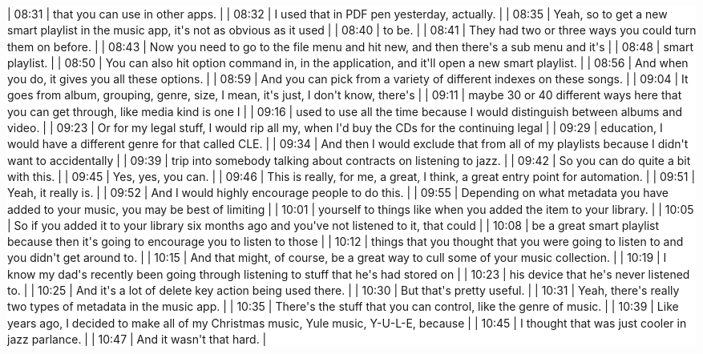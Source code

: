 | 08:31      | that you can use in other apps.                                                                        |
| 08:32      | I used that in PDF pen yesterday, actually.                                                            |
| 08:35      | Yeah, so to get a new smart playlist in the music app, it's not as obvious as it used                  |
| 08:40      | to be.                                                                                                 |
| 08:41      | They had two or three ways you could turn them on before.                                              |
| 08:43      | Now you need to go to the file menu and hit new, and then there's a sub menu and it's                  |
| 08:48      | smart playlist.                                                                                        |
| 08:50      | You can also hit option command in, in the application, and it'll open a new smart playlist.           |
| 08:56      | And when you do, it gives you all these options.                                                       |
| 08:59      | And you can pick from a variety of different indexes on these songs.                                   |
| 09:04      | It goes from album, grouping, genre, size, I mean, it's just, I don't know, there's                    |
| 09:11      | maybe 30 or 40 different ways here that you can get through, like media kind is one I                  |
| 09:16      | used to use all the time because I would distinguish between albums and video.                         |
| 09:23      | Or for my legal stuff, I would rip all my, when I'd buy the CDs for the continuing legal               |
| 09:29      | education, I would have a different genre for that called CLE.                                         |
| 09:34      | And then I would exclude that from all of my playlists because I didn't want to accidentally           |
| 09:39      | trip into somebody talking about contracts on listening to jazz.                                       |
| 09:42      | So you can do quite a bit with this.                                                                   |
| 09:45      | Yes, yes, you can.                                                                                     |
| 09:46      | This is really, for me, a great, I think, a great entry point for automation.                          |
| 09:51      | Yeah, it really is.                                                                                    |
| 09:52      | And I would highly encourage people to do this.                                                        |
| 09:55      | Depending on what metadata you have added to your music, you may be best of limiting                   |
| 10:01      | yourself to things like when you added the item to your library.                                       |
| 10:05      | So if you added it to your library six months ago and you've not listened to it, that could            |
| 10:08      | be a great smart playlist because then it's going to encourage you to listen to those                  |
| 10:12      | things that you thought that you were going to listen to and you didn't get around to.                 |
| 10:15      | And that might, of course, be a great way to cull some of your music collection.                       |
| 10:19      | I know my dad's recently been going through listening to stuff that he's had stored on                 |
| 10:23      | his device that he's never listened to.                                                                |
| 10:25      | And it's a lot of delete key action being used there.                                                  |
| 10:30      | But that's pretty useful.                                                                              |
| 10:31      | Yeah, there's really two types of metadata in the music app.                                           |
| 10:35      | There's the stuff that you can control, like the genre of music.                                       |
| 10:39      | Like years ago, I decided to make all of my Christmas music, Yule music, Y-U-L-E, because              |
| 10:45      | I thought that was just cooler in jazz parlance.                                                       |
| 10:47      | And it wasn't that hard.                                                                               |
